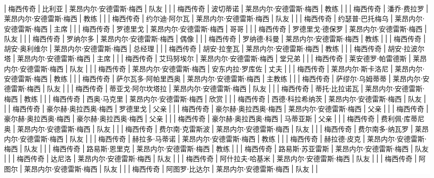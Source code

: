 | 梅西传奇 | 比利亚 | 莱昂内尔·安德雷斯·梅西 | 队友 |  |
| 梅西传奇 | 波切蒂诺 | 莱昂内尔·安德雷斯·梅西 | 教练 |  |
| 梅西传奇 | 潘乔·费拉罗 | 莱昂内尔·安德雷斯·梅西 | 教练 |  |
| 梅西传奇 | 约尔迪·阿尔瓦 | 莱昂内尔·安德雷斯·梅西 | 队友 |  |
| 梅西传奇 | 约瑟普·巴托梅乌 | 莱昂内尔·安德雷斯·梅西 | 主席 |  |
| 梅西传奇 | 罗德里戈 | 莱昂内尔·安德雷斯·梅西 | 哥哥 |  |
| 梅西传奇 | 罗德里戈·德保罗 | 莱昂内尔·安德雷斯·梅西 | 队友 |  |
| 梅西传奇 | 罗纳尔多 | 莱昂内尔·安德雷斯·梅西 | 偶像 |  |
| 梅西传奇 | 罗纳德·科曼 | 莱昂内尔·安德雷斯·梅西 | 教练 |  |
| 梅西传奇 | 胡安·奥利维尔 | 莱昂内尔·安德雷斯·梅西 | 总经理 |  |
| 梅西传奇 | 胡安·拉奎瓦 | 莱昂内尔·安德雷斯·梅西 | 教练 |  |
| 梅西传奇 | 胡安·拉波尔塔 | 莱昂内尔·安德雷斯·梅西 | 主席 |  |
| 梅西传奇 | 艾玛努埃尔 | 莱昂内尔·安德雷斯·梅西 | 堂兄弟 |  |
| 梅西传奇 | 莱安德罗·帕雷德斯 | 莱昂内尔·安德雷斯·梅西 | 队友 |  |
| 梅西传奇 | 莱昂内尔·安德雷斯·梅西 | 安东内拉·罗库佐 | 丈夫 |  |
| 梅西传奇 | 莱昂内尔·斯卡洛尼 | 莱昂内尔·安德雷斯·梅西 | 教练 |  |
| 梅西传奇 | 萨尔瓦多·阿帕里西奥 | 莱昂内尔·安德雷斯·梅西 | 主教练 |  |
| 梅西传奇 | 萨缪尔·乌姆蒂蒂 | 莱昂内尔·安德雷斯·梅西 | 队友 |  |
| 梅西传奇 | 蒂亚戈·阿尔坎塔拉 | 莱昂内尔·安德雷斯·梅西 | 队友 |  |
| 梅西传奇 | 蒂托·比拉诺瓦 | 莱昂内尔·安德雷斯·梅西 | 教练 |  |
| 梅西传奇 | 西奥·马克里 | 莱昂内尔·安德雷斯·梅西 | 欣赏 |  |
| 梅西传奇 | 西德·科拉希纳茨 | 莱昂内尔·安德雷斯·梅西 | 队友 |  |
| 梅西传奇 | 豪尔赫·奥拉西奥·梅西 | 罗德里戈 | 父亲 |  |
| 梅西传奇 | 豪尔赫·奥拉西奥·梅西 | 莱昂内尔·安德雷斯·梅西 | 父亲 |  |
| 梅西传奇 | 豪尔赫·奥拉西奥·梅西 | 豪尔赫·奥拉西奥·梅西 | 父亲 |  |
| 梅西传奇 | 豪尔赫·奥拉西奥·梅西 | 马蒂亚斯 | 父亲 |  |
| 梅西传奇 | 费利佩·库蒂尼奥 | 莱昂内尔·安德雷斯·梅西 | 队友 |  |
| 梅西传奇 | 费尔南·克雷斯波 | 莱昂内尔·安德雷斯·梅西 | 队友 |  |
| 梅西传奇 | 费尔南多·纳瓦罗 | 莱昂内尔·安德雷斯·梅西 | 队友 |  |
| 梅西传奇 | 赫拉多·马蒂诺 | 莱昂内尔·安德雷斯·梅西 | 教练 |  |
| 梅西传奇 | 赫拉德·皮克 | 莱昂内尔·安德雷斯·梅西 | 队友 |  |
| 梅西传奇 | 路易斯·恩里克 | 莱昂内尔·安德雷斯·梅西 | 教练 |  |
| 梅西传奇 | 路易斯·苏亚雷斯 | 莱昂内尔·安德雷斯·梅西 | 队友 |  |
| 梅西传奇 | 达尼洛 | 莱昂内尔·安德雷斯·梅西 | 队友 |  |
| 梅西传奇 | 阿什拉夫·哈基米 | 莱昂内尔·安德雷斯·梅西 | 队友 |  |
| 梅西传奇 | 阿图尔 | 莱昂内尔·安德雷斯·梅西 | 队友 |  |
| 梅西传奇 | 阿图罗·比达尔 | 莱昂内尔·安德雷斯·梅西 | 队友 |  |